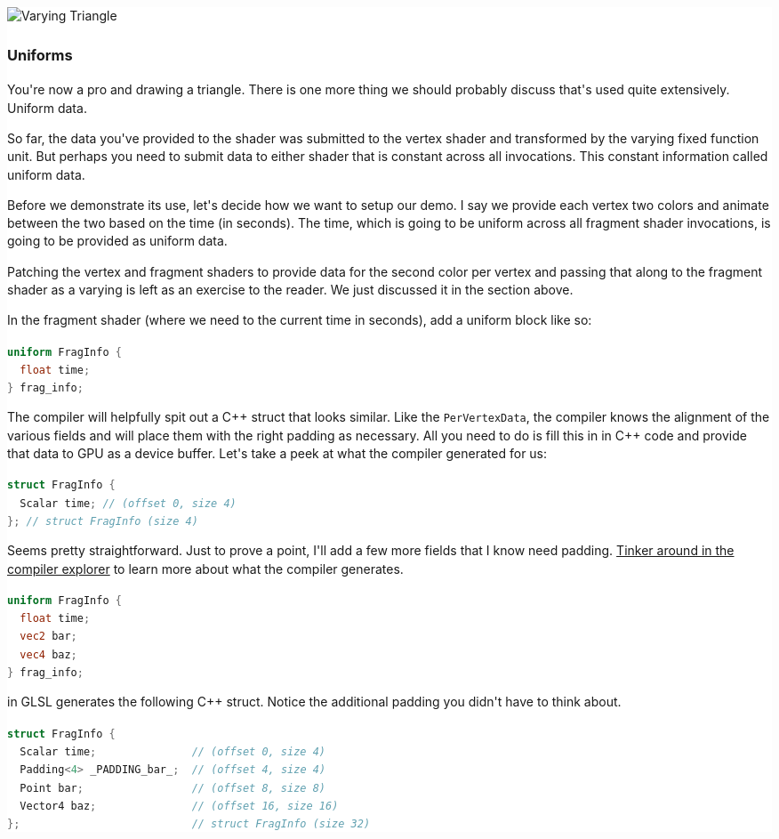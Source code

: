 ![Varying Triangle](https://github.com/flutter/assets-for-api-docs/blob/main/assets/engine/impeller/babys_first_triangle/baby_triangle_varying.avif "Varying Triangle")

### Uniforms

You're now a pro and drawing a triangle. There is one more thing we should probably discuss that's used quite extensively. Uniform data.

So far, the data you've provided to the shader was submitted to the vertex shader and transformed by the varying fixed function unit. But perhaps you need to submit data to either shader that is constant across all invocations. This constant information called uniform data.

Before we demonstrate its use, let's decide how we want to setup our demo. I say we provide each vertex two colors and animate between the two based on the time (in seconds). The time, which is going to be uniform across all fragment shader invocations, is going to be provided as uniform data.

Patching the vertex and fragment shaders to provide data for the second color per vertex and passing that along to the fragment shader as a varying is left as an exercise to the reader. We just discussed it in the section above.

In the fragment shader (where we need to the current time in seconds), add a uniform block like so:

```glsl
uniform FragInfo {
  float time;
} frag_info;
```

The compiler will helpfully spit out a C++ struct that looks similar. Like the `PerVertexData`, the compiler knows the alignment of the various fields and will place them with the right padding as necessary. All you need to do is fill this in in C++ code and provide that data to GPU as a device buffer. Let's take a peek at what the compiler generated for us:

```c++
struct FragInfo {
  Scalar time; // (offset 0, size 4)
}; // struct FragInfo (size 4)
```

Seems pretty straightforward. Just to prove a point, I'll add a few more fields that I know need padding. [Tinker around in the compiler explorer](https://tinyurl.com/23q4o4cf) to learn more about what the compiler generates.

```glsl
uniform FragInfo {
  float time;
  vec2 bar;
  vec4 baz;
} frag_info;
```

in GLSL generates the following C++ struct. Notice the additional padding you didn't have to think about.

```c++
struct FragInfo {
  Scalar time;               // (offset 0, size 4)
  Padding<4> _PADDING_bar_;  // (offset 4, size 4)
  Point bar;                 // (offset 8, size 8)
  Vector4 baz;               // (offset 16, size 16)
};                           // struct FragInfo (size 32)
```
